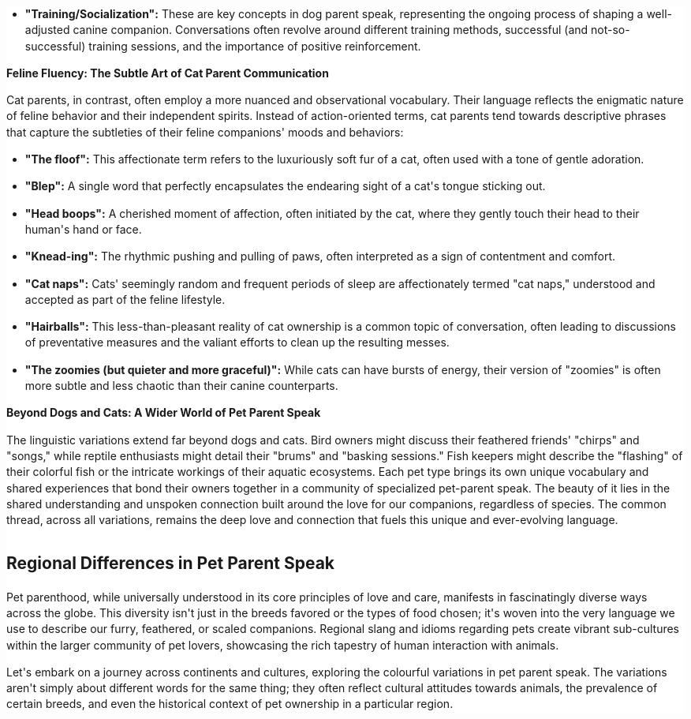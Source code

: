 * **"Training/Socialization":** These are key concepts in dog parent speak, representing the ongoing process of shaping a well-adjusted canine companion.  Conversations often revolve around different training methods, successful (and not-so-successful) training sessions, and the importance of positive reinforcement.

**Feline Fluency: The Subtle Art of Cat Parent Communication**

Cat parents, in contrast, often employ a more nuanced and observational vocabulary. Their language reflects the enigmatic nature of feline behavior and their independent spirits.  Instead of action-oriented terms, cat parents tend towards descriptive phrases that capture the subtleties of their feline companions' moods and behaviors:

* **"The floof":** This affectionate term refers to the luxuriously soft fur of a cat, often used with a tone of gentle adoration.

* **"Blep":** A single word that perfectly encapsulates the endearing sight of a cat's tongue sticking out.

* **"Head boops":**  A cherished moment of affection, often initiated by the cat, where they gently touch their head to their human's hand or face.

* **"Knead-ing":**  The rhythmic pushing and pulling of paws, often interpreted as a sign of contentment and comfort.

* **"Cat naps":**  Cats' seemingly random and frequent periods of sleep are affectionately termed "cat naps," understood and accepted as part of the feline lifestyle.

* **"Hairballs":**  This less-than-pleasant reality of cat ownership is a common topic of conversation, often leading to discussions of preventative measures and the valiant efforts to clean up the resulting messes.

* **"The zoomies (but quieter and more graceful)":**  While cats can have bursts of energy, their version of "zoomies" is often more subtle and less chaotic than their canine counterparts.

**Beyond Dogs and Cats: A Wider World of Pet Parent Speak**

The linguistic variations extend far beyond dogs and cats.  Bird owners might discuss their feathered friends' "chirps" and "songs," while reptile enthusiasts might detail their "brums" and "basking sessions." Fish keepers might describe the "flashing" of their colorful fish or the intricate workings of their aquatic ecosystems.  Each pet type brings its own unique vocabulary and shared experiences that bond their owners together in a community of specialized pet-parent speak. The beauty of it lies in the shared understanding and unspoken connection built around the love for our companions, regardless of species.  The common thread, across all variations, remains the deep love and connection that fuels this unique and ever-evolving language.

## Regional Differences in Pet Parent Speak

Pet parenthood, while universally understood in its core principles of love and care, manifests in fascinatingly diverse ways across the globe.  This diversity isn't just in the breeds favored or the types of food chosen; it's woven into the very language we use to describe our furry, feathered, or scaled companions.  Regional slang and idioms regarding pets create vibrant sub-cultures within the larger community of pet lovers, showcasing the rich tapestry of human interaction with animals.

Let's embark on a journey across continents and cultures, exploring the colourful variations in pet parent speak.  The variations aren't simply about different words for the same thing; they often reflect cultural attitudes towards animals, the prevalence of certain breeds, and even the historical context of pet ownership in a particular region.
